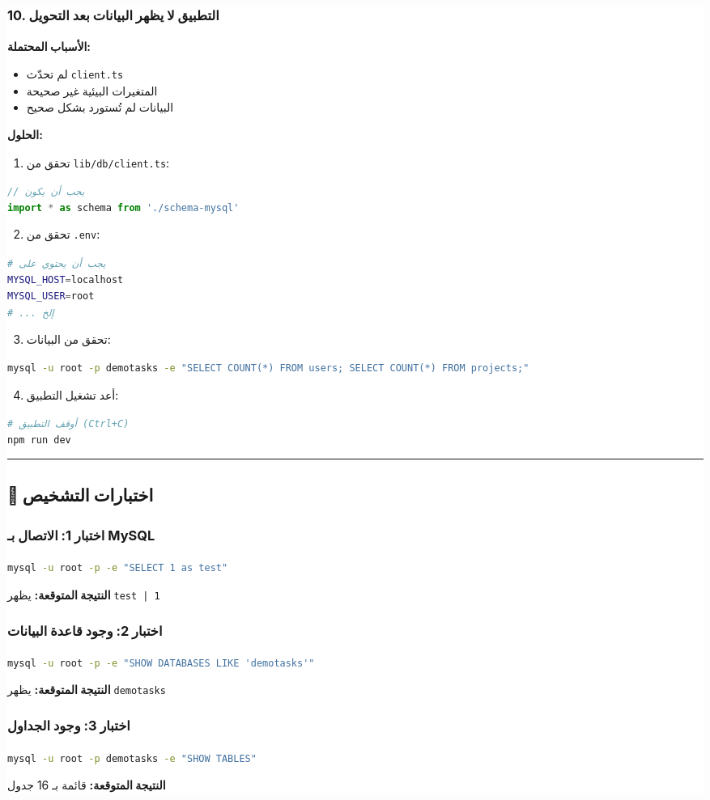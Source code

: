 
### 10. التطبيق لا يظهر البيانات بعد التحويل

**الأسباب المحتملة:**
- لم تحدّث `client.ts`
- المتغيرات البيئية غير صحيحة
- البيانات لم تُستورد بشكل صحيح

**الحلول:**

1. تحقق من `lib/db/client.ts`:
```typescript
// يجب أن يكون
import * as schema from './schema-mysql'
```

2. تحقق من `.env`:
```bash
# يجب أن يحتوي على
MYSQL_HOST=localhost
MYSQL_USER=root
# ... إلخ
```

3. تحقق من البيانات:
```bash
mysql -u root -p demotasks -e "SELECT COUNT(*) FROM users; SELECT COUNT(*) FROM projects;"
```

4. أعد تشغيل التطبيق:
```bash
# أوقف التطبيق (Ctrl+C)
npm run dev
```

---

## 🧪 اختبارات التشخيص

### اختبار 1: الاتصال بـ MySQL
```bash
mysql -u root -p -e "SELECT 1 as test"
```
**النتيجة المتوقعة:** يظهر `test | 1`

### اختبار 2: وجود قاعدة البيانات
```bash
mysql -u root -p -e "SHOW DATABASES LIKE 'demotasks'"
```
**النتيجة المتوقعة:** يظهر `demotasks`

### اختبار 3: وجود الجداول
```bash
mysql -u root -p demotasks -e "SHOW TABLES"
```
**النتيجة المتوقعة:** قائمة بـ 16 جدول
